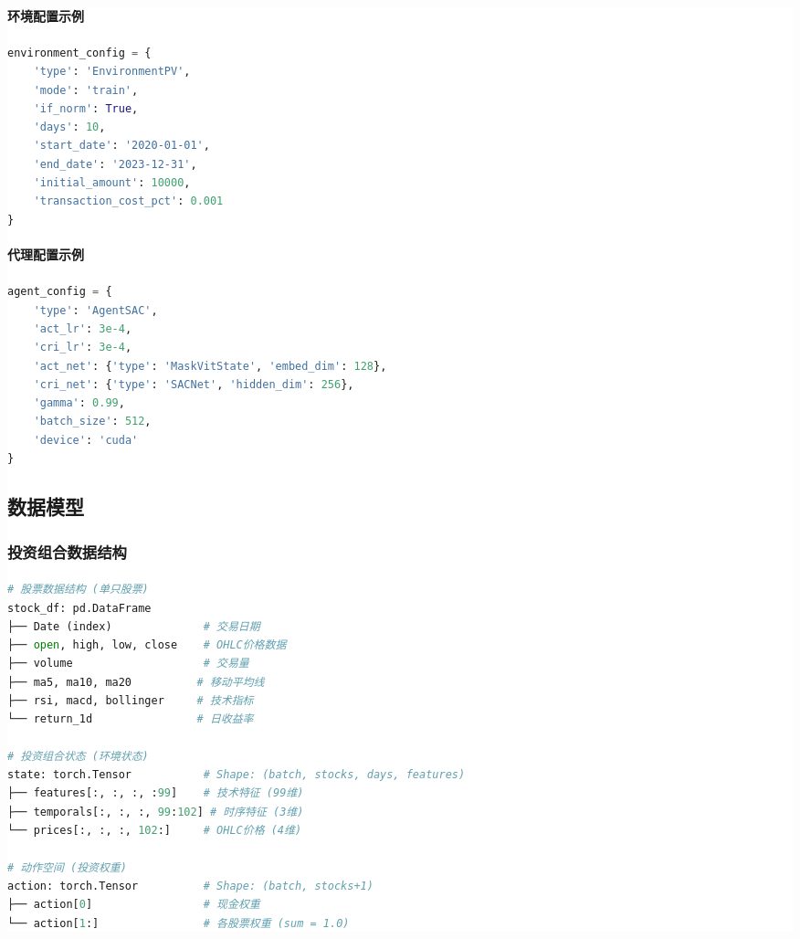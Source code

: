 #### 环境配置示例
```python
environment_config = {
    'type': 'EnvironmentPV',
    'mode': 'train',
    'if_norm': True,
    'days': 10,
    'start_date': '2020-01-01',
    'end_date': '2023-12-31',
    'initial_amount': 10000,
    'transaction_cost_pct': 0.001
}
```

#### 代理配置示例
```python
agent_config = {
    'type': 'AgentSAC',
    'act_lr': 3e-4,
    'cri_lr': 3e-4,
    'act_net': {'type': 'MaskVitState', 'embed_dim': 128},
    'cri_net': {'type': 'SACNet', 'hidden_dim': 256},
    'gamma': 0.99,
    'batch_size': 512,
    'device': 'cuda'
}
```

## 数据模型

### 投资组合数据结构
```python
# 股票数据结构 (单只股票)
stock_df: pd.DataFrame
├── Date (index)              # 交易日期
├── open, high, low, close    # OHLC价格数据
├── volume                    # 交易量
├── ma5, ma10, ma20          # 移动平均线
├── rsi, macd, bollinger     # 技术指标
└── return_1d                # 日收益率

# 投资组合状态 (环境状态)
state: torch.Tensor           # Shape: (batch, stocks, days, features)
├── features[:, :, :, :99]    # 技术特征 (99维)
├── temporals[:, :, :, 99:102] # 时序特征 (3维)
└── prices[:, :, :, 102:]     # OHLC价格 (4维)

# 动作空间 (投资权重)
action: torch.Tensor          # Shape: (batch, stocks+1)
├── action[0]                 # 现金权重
└── action[1:]                # 各股票权重 (sum = 1.0)
```

